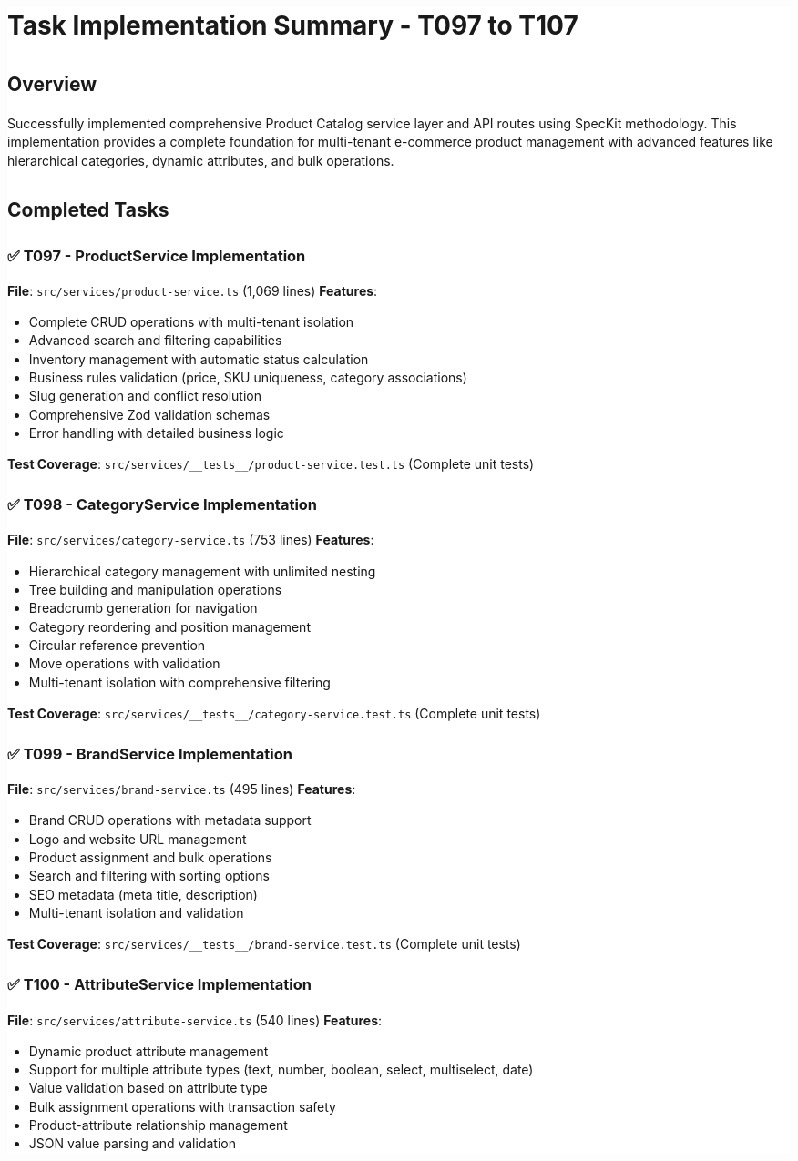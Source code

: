 # Task Implementation Summary - T097 to T107

## Overview
Successfully implemented comprehensive Product Catalog service layer and API routes using SpecKit methodology. This implementation provides a complete foundation for multi-tenant e-commerce product management with advanced features like hierarchical categories, dynamic attributes, and bulk operations.

## Completed Tasks

### ✅ T097 - ProductService Implementation
**File**: `src/services/product-service.ts` (1,069 lines)
**Features**:
- Complete CRUD operations with multi-tenant isolation
- Advanced search and filtering capabilities
- Inventory management with automatic status calculation
- Business rules validation (price, SKU uniqueness, category associations)
- Slug generation and conflict resolution
- Comprehensive Zod validation schemas
- Error handling with detailed business logic

**Test Coverage**: `src/services/__tests__/product-service.test.ts` (Complete unit tests)

### ✅ T098 - CategoryService Implementation
**File**: `src/services/category-service.ts` (753 lines)
**Features**:
- Hierarchical category management with unlimited nesting
- Tree building and manipulation operations
- Breadcrumb generation for navigation
- Category reordering and position management
- Circular reference prevention
- Move operations with validation
- Multi-tenant isolation with comprehensive filtering

**Test Coverage**: `src/services/__tests__/category-service.test.ts` (Complete unit tests)

### ✅ T099 - BrandService Implementation
**File**: `src/services/brand-service.ts` (495 lines)
**Features**:
- Brand CRUD operations with metadata support
- Logo and website URL management
- Product assignment and bulk operations
- Search and filtering with sorting options
- SEO metadata (meta title, description)
- Multi-tenant isolation and validation

**Test Coverage**: `src/services/__tests__/brand-service.test.ts` (Complete unit tests)

### ✅ T100 - AttributeService Implementation
**File**: `src/services/attribute-service.ts` (540 lines)
**Features**:
- Dynamic product attribute management
- Support for multiple attribute types (text, number, boolean, select, multiselect, date)
- Value validation based on attribute type
- Bulk assignment operations with transaction safety
- Product-attribute relationship management
- JSON value parsing and validation
